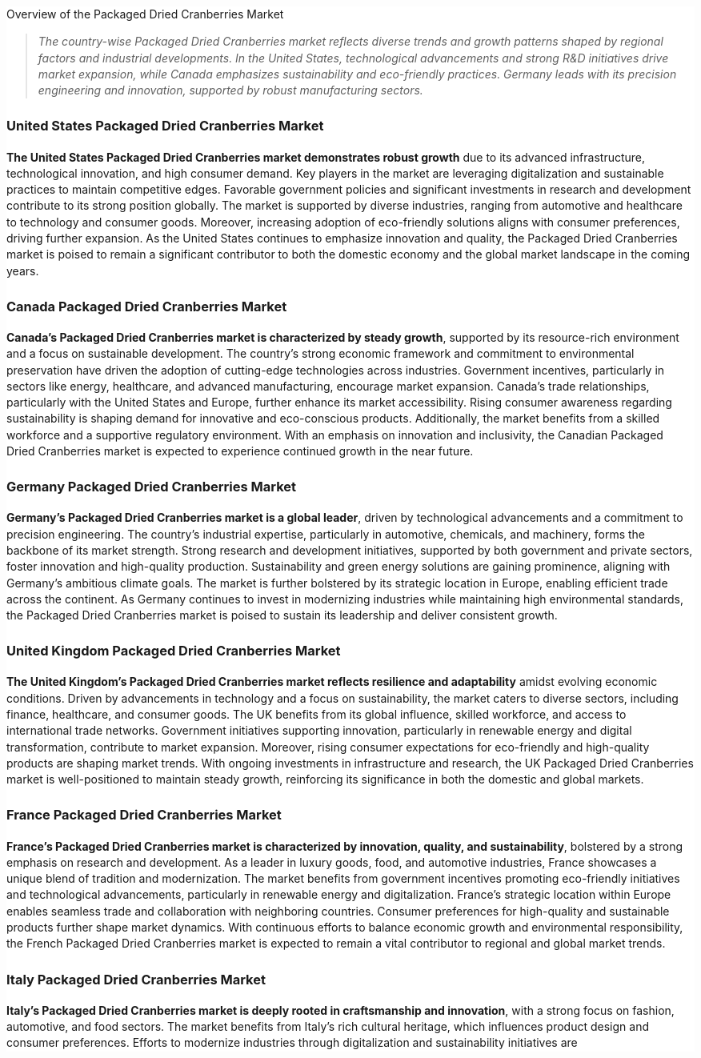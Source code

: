 Overview of the Packaged Dried Cranberries Market<br /></span></h1><blockquote><p><em><span class="">The country-wise Packaged Dried Cranberries market reflects diverse trends and growth patterns shaped by regional factors and industrial developments. In the United States, technological advancements and strong R&amp;D initiatives drive market expansion, while Canada emphasizes sustainability and eco-friendly practices. Germany leads with its precision engineering and innovation, supported by robust manufacturing sectors.</span></em></p></blockquote><h3><strong>United States Packaged Dried Cranberries Market</strong></h3><p><strong>The United States Packaged Dried Cranberries market demonstrates robust growth</strong> due to its advanced infrastructure, technological innovation, and high consumer demand. Key players in the market are leveraging digitalization and sustainable practices to maintain competitive edges. Favorable government policies and significant investments in research and development contribute to its strong position globally. The market is supported by diverse industries, ranging from automotive and healthcare to technology and consumer goods. Moreover, increasing adoption of eco-friendly solutions aligns with consumer preferences, driving further expansion. As the United States continues to emphasize innovation and quality, the Packaged Dried Cranberries market is poised to remain a significant contributor to both the domestic economy and the global market landscape in the coming years.</p><h3><strong>Canada Packaged Dried Cranberries Market</strong></h3><p><strong>Canada&rsquo;s Packaged Dried Cranberries market is characterized by steady growth</strong>, supported by its resource-rich environment and a focus on sustainable development. The country&rsquo;s strong economic framework and commitment to environmental preservation have driven the adoption of cutting-edge technologies across industries. Government incentives, particularly in sectors like energy, healthcare, and advanced manufacturing, encourage market expansion. Canada&rsquo;s trade relationships, particularly with the United States and Europe, further enhance its market accessibility. Rising consumer awareness regarding sustainability is shaping demand for innovative and eco-conscious products. Additionally, the market benefits from a skilled workforce and a supportive regulatory environment. With an emphasis on innovation and inclusivity, the Canadian Packaged Dried Cranberries market is expected to experience continued growth in the near future.</p><h3><strong>Germany Packaged Dried Cranberries Market</strong></h3><p><strong>Germany&rsquo;s Packaged Dried Cranberries market is a global leader</strong>, driven by technological advancements and a commitment to precision engineering. The country&rsquo;s industrial expertise, particularly in automotive, chemicals, and machinery, forms the backbone of its market strength. Strong research and development initiatives, supported by both government and private sectors, foster innovation and high-quality production. Sustainability and green energy solutions are gaining prominence, aligning with Germany&rsquo;s ambitious climate goals. The market is further bolstered by its strategic location in Europe, enabling efficient trade across the continent. As Germany continues to invest in modernizing industries while maintaining high environmental standards, the Packaged Dried Cranberries market is poised to sustain its leadership and deliver consistent growth.</p><h3><strong>United Kingdom Packaged Dried Cranberries Market</strong></h3><p><strong>The United Kingdom&rsquo;s Packaged Dried Cranberries market reflects resilience and adaptability</strong> amidst evolving economic conditions. Driven by advancements in technology and a focus on sustainability, the market caters to diverse sectors, including finance, healthcare, and consumer goods. The UK benefits from its global influence, skilled workforce, and access to international trade networks. Government initiatives supporting innovation, particularly in renewable energy and digital transformation, contribute to market expansion. Moreover, rising consumer expectations for eco-friendly and high-quality products are shaping market trends. With ongoing investments in infrastructure and research, the UK Packaged Dried Cranberries market is well-positioned to maintain steady growth, reinforcing its significance in both the domestic and global markets.</p><h3><strong>France Packaged Dried Cranberries Market</strong></h3><p><strong>France&rsquo;s Packaged Dried Cranberries market is characterized by innovation, quality, and sustainability</strong>, bolstered by a strong emphasis on research and development. As a leader in luxury goods, food, and automotive industries, France showcases a unique blend of tradition and modernization. The market benefits from government incentives promoting eco-friendly initiatives and technological advancements, particularly in renewable energy and digitalization. France&rsquo;s strategic location within Europe enables seamless trade and collaboration with neighboring countries. Consumer preferences for high-quality and sustainable products further shape market dynamics. With continuous efforts to balance economic growth and environmental responsibility, the French Packaged Dried Cranberries market is expected to remain a vital contributor to regional and global market trends.</p><h3><strong>Italy Packaged Dried Cranberries Market</strong></h3><p><strong>Italy&rsquo;s Packaged Dried Cranberries market is deeply rooted in craftsmanship and innovation</strong>, with a strong focus on fashion, automotive, and food sectors. The market benefits from Italy&rsquo;s rich cultural heritage, which influences product design and consumer preferences. Efforts to modernize industries through digitalization and sustainability initiatives are